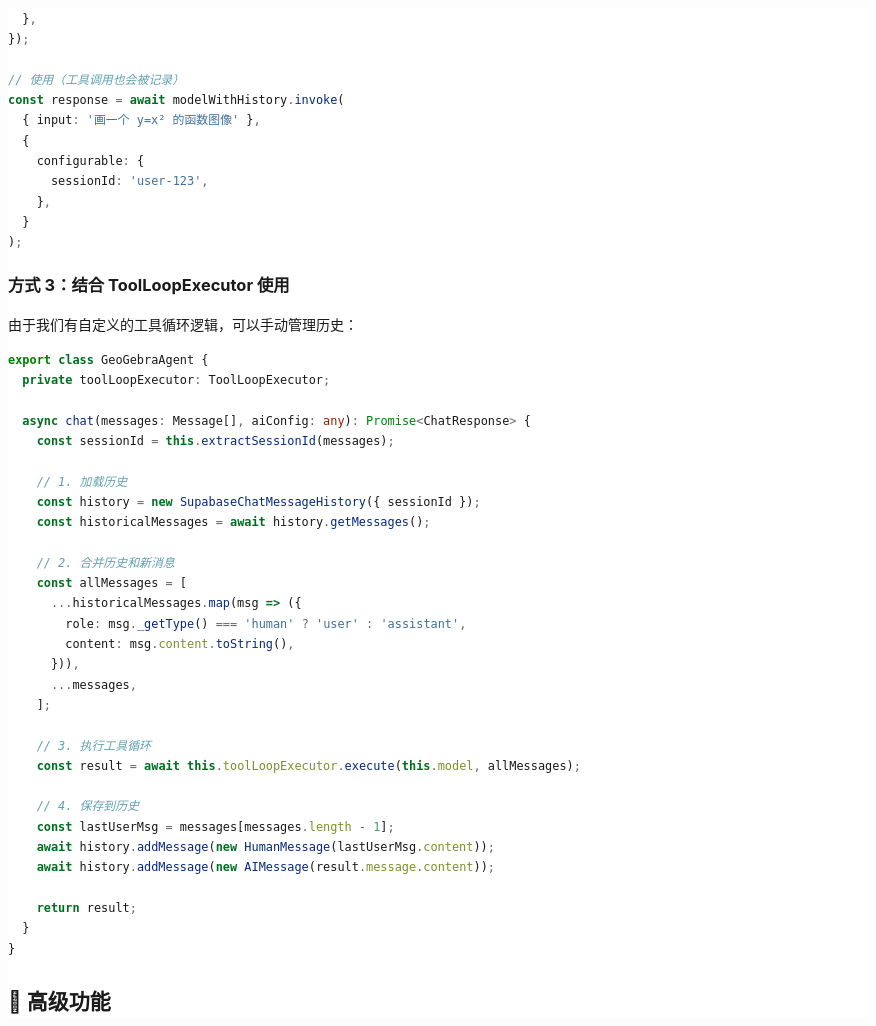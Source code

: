 ```typescript
  },
});

// 使用（工具调用也会被记录）
const response = await modelWithHistory.invoke(
  { input: '画一个 y=x² 的函数图像' },
  {
    configurable: {
      sessionId: 'user-123',
    },
  }
);
```

### 方式 3：结合 ToolLoopExecutor 使用

由于我们有自定义的工具循环逻辑，可以手动管理历史：

```typescript
export class GeoGebraAgent {
  private toolLoopExecutor: ToolLoopExecutor;

  async chat(messages: Message[], aiConfig: any): Promise<ChatResponse> {
    const sessionId = this.extractSessionId(messages);

    // 1. 加载历史
    const history = new SupabaseChatMessageHistory({ sessionId });
    const historicalMessages = await history.getMessages();

    // 2. 合并历史和新消息
    const allMessages = [
      ...historicalMessages.map(msg => ({
        role: msg._getType() === 'human' ? 'user' : 'assistant',
        content: msg.content.toString(),
      })),
      ...messages,
    ];

    // 3. 执行工具循环
    const result = await this.toolLoopExecutor.execute(this.model, allMessages);

    // 4. 保存到历史
    const lastUserMsg = messages[messages.length - 1];
    await history.addMessage(new HumanMessage(lastUserMsg.content));
    await history.addMessage(new AIMessage(result.message.content));

    return result;
  }
}
```

## 🎨 高级功能
